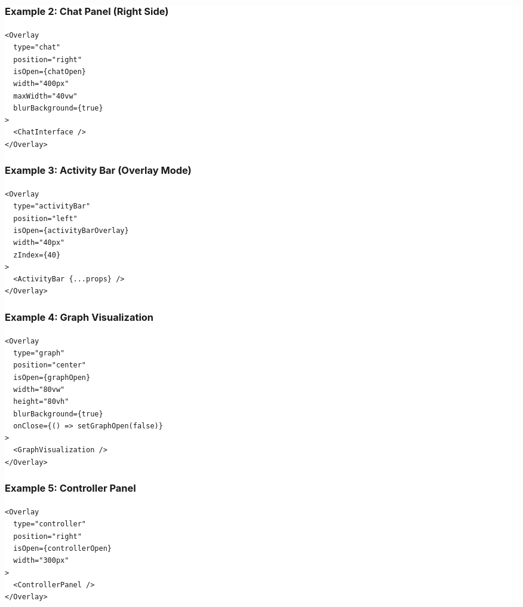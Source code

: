### Example 2: Chat Panel (Right Side)

```tsx
<Overlay
  type="chat"
  position="right"
  isOpen={chatOpen}
  width="400px"
  maxWidth="40vw"
  blurBackground={true}
>
  <ChatInterface />
</Overlay>
```

### Example 3: Activity Bar (Overlay Mode)

```tsx
<Overlay
  type="activityBar"
  position="left"
  isOpen={activityBarOverlay}
  width="40px"
  zIndex={40}
>
  <ActivityBar {...props} />
</Overlay>
```

### Example 4: Graph Visualization

```tsx
<Overlay
  type="graph"
  position="center"
  isOpen={graphOpen}
  width="80vw"
  height="80vh"
  blurBackground={true}
  onClose={() => setGraphOpen(false)}
>
  <GraphVisualization />
</Overlay>
```

### Example 5: Controller Panel

```tsx
<Overlay
  type="controller"
  position="right"
  isOpen={controllerOpen}
  width="300px"
>
  <ControllerPanel />
</Overlay>
```
